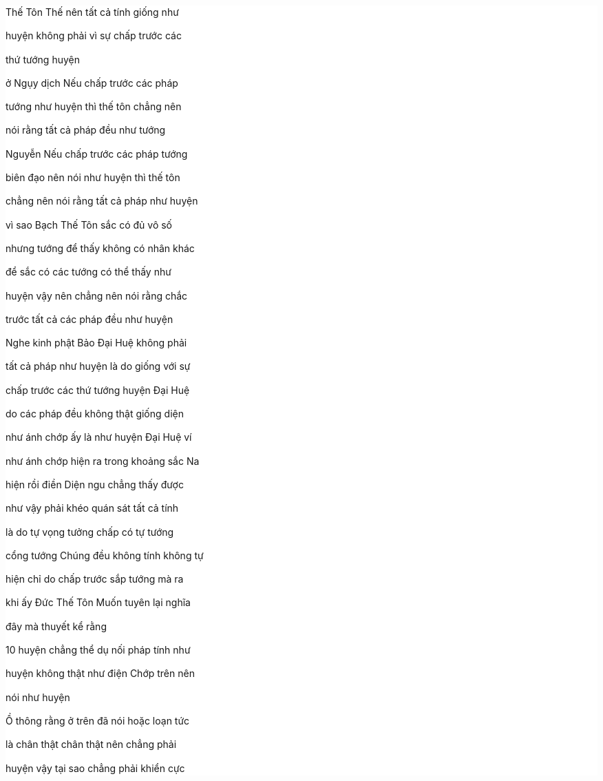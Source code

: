 Thế Tôn Thế nên tất cả tính giống như

huyện không phải vì sự chấp trước các

thứ tướng huyện

ở Ngụy dịch Nếu chấp trước các pháp

tướng như huyện thì thế tôn chẳng nên

nói rằng tất cả pháp đều như tướng

Nguyễn Nếu chấp trước các pháp tướng

biên đạo nên nói như huyện thì thế tôn

chẳng nên nói rằng tất cả pháp như huyện

vì sao Bạch Thế Tôn sắc có đủ vô số

nhưng tướng để thấy không có nhân khác

để sắc có các tướng có thể thấy như

huyện vậy nên chẳng nên nói rằng chắc

trước tất cả các pháp đều như huyện

Nghe kinh phật Bảo Đại Huệ không phải

tất cả pháp như huyện là do giống với sự

chấp trước các thứ tướng huyện Đại Huệ

do các pháp đều không thật giống diện

như ánh chớp ấy là như huyện Đại Huệ ví

như ánh chớp hiện ra trong khoảng sắc Na

hiện rồi điền Diện ngu chẳng thấy được

như vậy phải khéo quán sát tất cả tính

là do tự vọng tưởng chấp có tự tướng

cổng tướng Chúng đều không tính không tự

hiện chỉ do chấp trước sắp tướng mà ra

khi ấy Đức Thế Tôn Muốn tuyên lại nghĩa

đây mà thuyết kể rằng

10 huyện chẳng thể dụ nối pháp tính như

huyện không thật như điện Chớp trên nên

nói như huyện

Ồ thông rằng ở trên đã nói hoặc loạn tức

là chân thật chân thật nên chẳng phải

huyện vậy tại sao chẳng phải khiển cực

